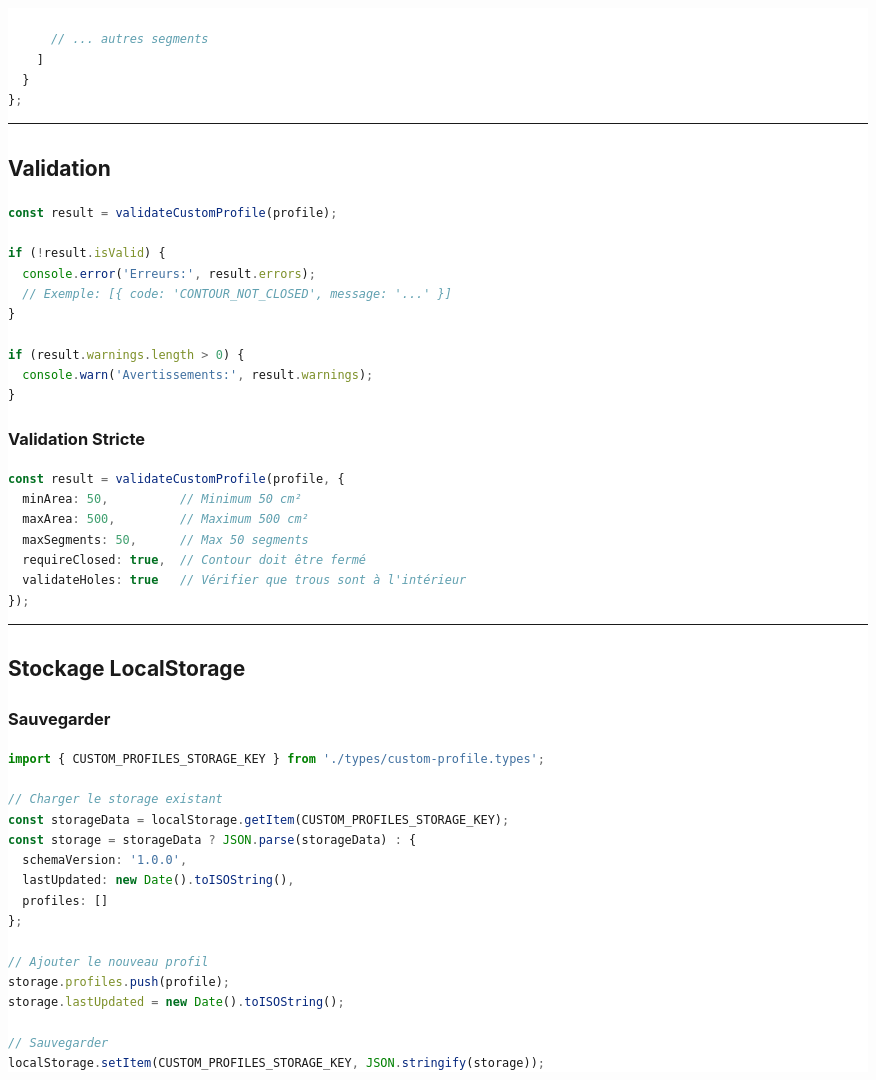 ```typescript

      // ... autres segments
    ]
  }
};
```

---

## Validation

```typescript
const result = validateCustomProfile(profile);

if (!result.isValid) {
  console.error('Erreurs:', result.errors);
  // Exemple: [{ code: 'CONTOUR_NOT_CLOSED', message: '...' }]
}

if (result.warnings.length > 0) {
  console.warn('Avertissements:', result.warnings);
}
```

### Validation Stricte

```typescript
const result = validateCustomProfile(profile, {
  minArea: 50,          // Minimum 50 cm²
  maxArea: 500,         // Maximum 500 cm²
  maxSegments: 50,      // Max 50 segments
  requireClosed: true,  // Contour doit être fermé
  validateHoles: true   // Vérifier que trous sont à l'intérieur
});
```

---

## Stockage LocalStorage

### Sauvegarder

```typescript
import { CUSTOM_PROFILES_STORAGE_KEY } from './types/custom-profile.types';

// Charger le storage existant
const storageData = localStorage.getItem(CUSTOM_PROFILES_STORAGE_KEY);
const storage = storageData ? JSON.parse(storageData) : {
  schemaVersion: '1.0.0',
  lastUpdated: new Date().toISOString(),
  profiles: []
};

// Ajouter le nouveau profil
storage.profiles.push(profile);
storage.lastUpdated = new Date().toISOString();

// Sauvegarder
localStorage.setItem(CUSTOM_PROFILES_STORAGE_KEY, JSON.stringify(storage));
```

